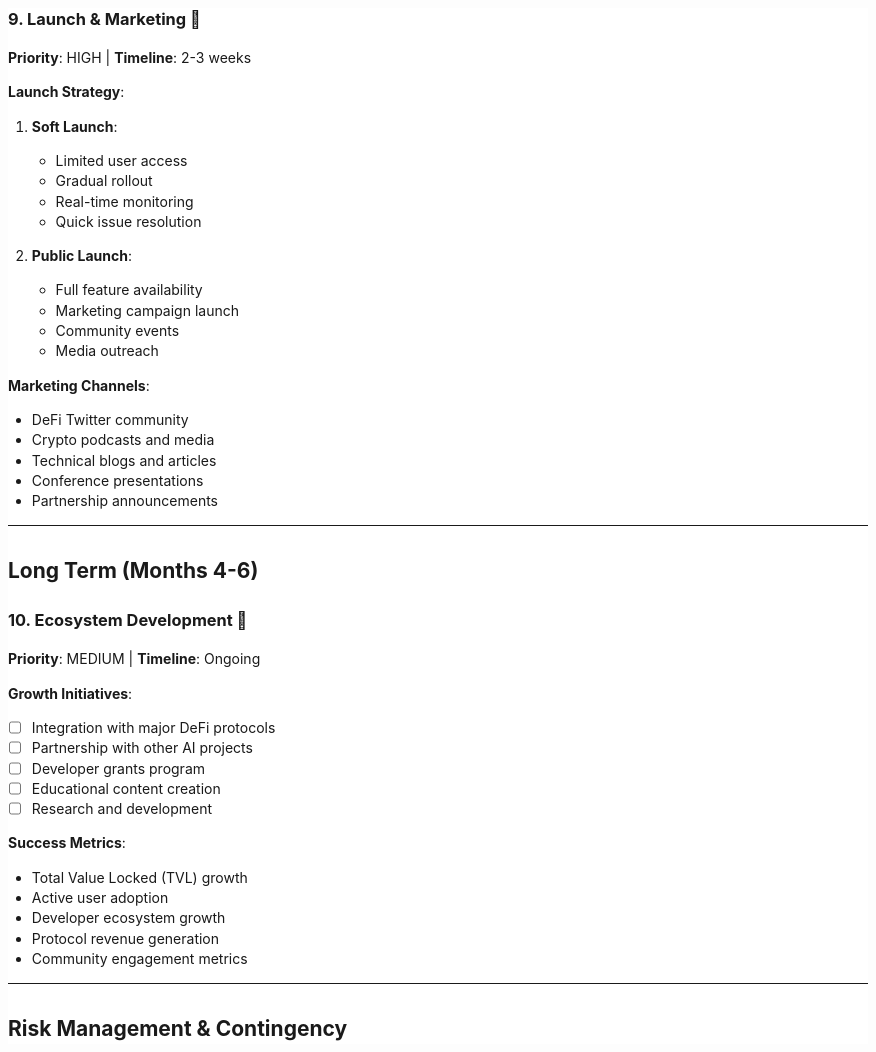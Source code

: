 ### 9. Launch & Marketing 📢

**Priority**: HIGH | **Timeline**: 2-3 weeks

**Launch Strategy**:

1. **Soft Launch**:

   - Limited user access
   - Gradual rollout
   - Real-time monitoring
   - Quick issue resolution

2. **Public Launch**:
   - Full feature availability
   - Marketing campaign launch
   - Community events
   - Media outreach

**Marketing Channels**:

- DeFi Twitter community
- Crypto podcasts and media
- Technical blogs and articles
- Conference presentations
- Partnership announcements

---

## Long Term (Months 4-6)

### 10. Ecosystem Development 🌱

**Priority**: MEDIUM | **Timeline**: Ongoing

**Growth Initiatives**:

- [ ] Integration with major DeFi protocols
- [ ] Partnership with other AI projects
- [ ] Developer grants program
- [ ] Educational content creation
- [ ] Research and development

**Success Metrics**:

- Total Value Locked (TVL) growth
- Active user adoption
- Developer ecosystem growth
- Protocol revenue generation
- Community engagement metrics

---

## Risk Management & Contingency
